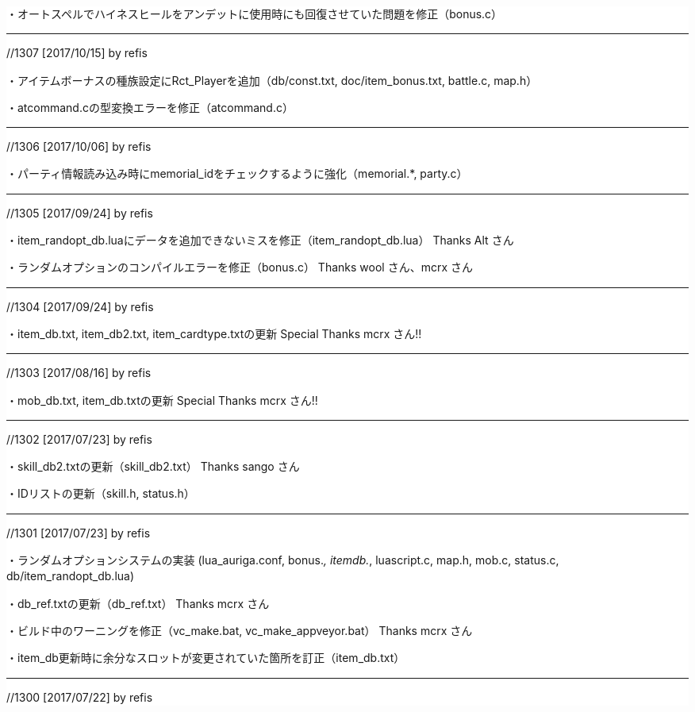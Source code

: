 ・オートスペルでハイネスヒールをアンデットに使用時にも回復させていた問題を修正（bonus.c）

----------------------------------------
//1307 [2017/10/15] by refis

・アイテムボーナスの種族設定にRct_Playerを追加（db/const.txt, doc/item_bonus.txt, battle.c, map.h）

・atcommand.cの型変換エラーを修正（atcommand.c）

----------------------------------------
//1306 [2017/10/06] by refis

・パーティ情報読み込み時にmemorial_idをチェックするように強化（memorial.*, party.c）

----------------------------------------
//1305 [2017/09/24] by refis

・item_randopt_db.luaにデータを追加できないミスを修正（item_randopt_db.lua）
	Thanks Alt さん

・ランダムオプションのコンパイルエラーを修正（bonus.c）
	Thanks wool さん、mcrx さん

----------------------------------------
//1304 [2017/09/24] by refis

・item_db.txt, item_db2.txt, item_cardtype.txtの更新
	Special Thanks mcrx さん!!

----------------------------------------
//1303 [2017/08/16] by refis

・mob_db.txt, item_db.txtの更新
	Special Thanks mcrx さん!!

----------------------------------------
//1302 [2017/07/23] by refis

・skill_db2.txtの更新（skill_db2.txt）
	Thanks sango さん

・IDリストの更新（skill.h, status.h）

----------------------------------------
//1301 [2017/07/23] by refis

・ランダムオプションシステムの実装
 (lua_auriga.conf, bonus.*, itemdb.*, luascript.c, map.h, mob.c, status.c, db/item_randopt_db.lua)

・db_ref.txtの更新（db_ref.txt）
	Thanks mcrx さん

・ビルド中のワーニングを修正（vc_make.bat, vc_make_appveyor.bat）
	Thanks mcrx さん

・item_db更新時に余分なスロットが変更されていた箇所を訂正（item_db.txt）

----------------------------------------
//1300 [2017/07/22] by refis
